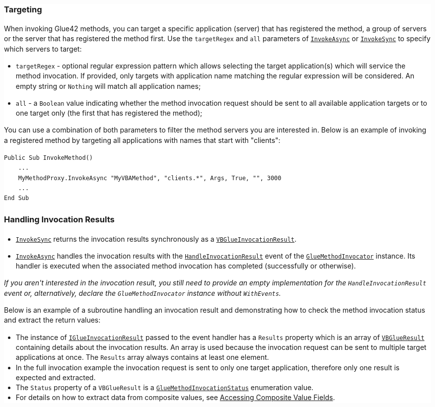 ### Targeting

When invoking Glue42 methods, you can target a specific application (server) that has registered the method, a group of servers or the server that has registered the method first. Use the `targetRegex` and `all` parameters of [`InvokeAsync`](../../../../getting-started/how-to/glue42-enable-your-app/vba/index.html#classes-gluemethodinvocator-invokeasync) or [`InvokeSync`](../../../../getting-started/how-to/glue42-enable-your-app/vba/index.html#classes-gluemethodinvocator-invokesync) to specify which servers to target:

- `targetRegex` - optional regular expression pattern which allows selecting the target application(s) which will service the method invocation. If provided, only targets with application name matching the regular expression will be considered. An empty string or `Nothing` will match all application names;

- `all` - a `Boolean` value indicating whether the method invocation request should be sent to all available application targets or to one target only (the first that has registered the method);

You can use a combination of both parameters to filter the method servers you are interested in. Below is an example of invoking a registered method by targeting all applications with names that start with "clients":

```vbnet
Public Sub InvokeMethod()
    ...
    MyMethodProxy.InvokeAsync "MyVBAMethod", "clients.*", Args, True, "", 3000
    ...
End Sub
```

### Handling Invocation Results

- [`InvokeSync`](../../../../getting-started/how-to/glue42-enable-your-app/vba/index.html#classes-gluemethodinvocator-invokesync) returns the invocation results synchronously as а [`VBGlueInvocationResult`](../../../../getting-started/how-to/glue42-enable-your-app/vba/index.html#classes-vbglueinvocationresult). 

- [`InvokeAsync`](../../../../getting-started/how-to/glue42-enable-your-app/vba/index.html#classes-gluemethodinvocator-invokeasync) handles the invocation results with the [`HandleInvocationResult`](../../../../getting-started/how-to/glue42-enable-your-app/vba/index.html#classes-gluemethodinvocator-handleinvocationresult) event of the [`GlueMethodInvocator`](../../../../getting-started/how-to/glue42-enable-your-app/vba/index.html#classes-gluemethodinvocator) instance. Its handler is executed when the associated method invocation has completed (successfully or otherwise). 

*If you aren't interested in the invocation result, you still need to provide an empty implementation for the `HandleInvocationResult` event or, alternatively, declare the `GlueMethodInvocator` instance without `WithEvents`.*

Below is an example of a subroutine handling an invocation result and demonstrating how to check the method invocation status and extract the return values:

- The instance of [`IGlueInvocationResult`](../../../../getting-started/how-to/glue42-enable-your-app/vba/index.html#classes-vbglueinvocationresult) passed to the event handler has a `Results` property which is an array of [`VBGlueResult`](../../../../getting-started/how-to/glue42-enable-your-app/vba/index.html#types-vbglueresult) containing details about the invocation results. An array is used because the invocation request can be sent to multiple target applications at once. The `Results` array always contains at least one element.
- In the full invocation example the invocation request is sent to only one target application, therefore only one result is expected and extracted. 
- The `Status` property of a `VBGlueResult` is a [`GlueMethodInvocationStatus`](../../../../getting-started/how-to/glue42-enable-your-app/vba/index.html#enums-gluemethodinvocationstatus) enumeration value.
- For details on how to extract data from composite values, see [Accessing Composite Value Fields](../../../../getting-started/how-to/glue42-enable-your-app/vba/index.html#glue42_vba_concepts-composite_values-accessing_composite_value_fields).
